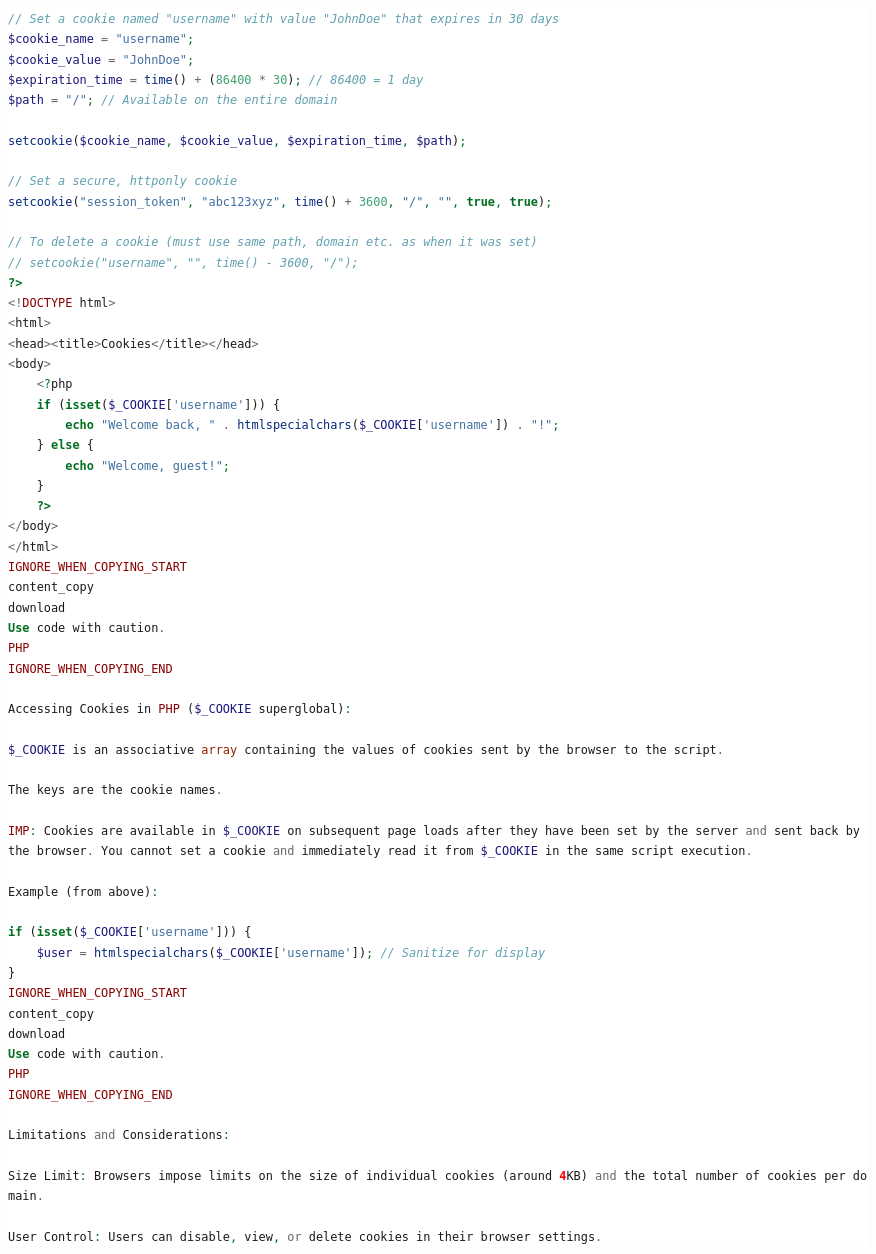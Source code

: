 ```php
// Set a cookie named "username" with value "JohnDoe" that expires in 30 days
$cookie_name = "username";
$cookie_value = "JohnDoe";
$expiration_time = time() + (86400 * 30); // 86400 = 1 day
$path = "/"; // Available on the entire domain

setcookie($cookie_name, $cookie_value, $expiration_time, $path);

// Set a secure, httponly cookie
setcookie("session_token", "abc123xyz", time() + 3600, "/", "", true, true);

// To delete a cookie (must use same path, domain etc. as when it was set)
// setcookie("username", "", time() - 3600, "/");
?>
<!DOCTYPE html>
<html>
<head><title>Cookies</title></head>
<body>
    <?php
    if (isset($_COOKIE['username'])) {
        echo "Welcome back, " . htmlspecialchars($_COOKIE['username']) . "!";
    } else {
        echo "Welcome, guest!";
    }
    ?>
</body>
</html>
IGNORE_WHEN_COPYING_START
content_copy
download
Use code with caution.
PHP
IGNORE_WHEN_COPYING_END

Accessing Cookies in PHP ($_COOKIE superglobal):

$_COOKIE is an associative array containing the values of cookies sent by the browser to the script.

The keys are the cookie names.

IMP: Cookies are available in $_COOKIE on subsequent page loads after they have been set by the server and sent back by the browser. You cannot set a cookie and immediately read it from $_COOKIE in the same script execution.

Example (from above):

if (isset($_COOKIE['username'])) {
    $user = htmlspecialchars($_COOKIE['username']); // Sanitize for display
}
IGNORE_WHEN_COPYING_START
content_copy
download
Use code with caution.
PHP
IGNORE_WHEN_COPYING_END

Limitations and Considerations:

Size Limit: Browsers impose limits on the size of individual cookies (around 4KB) and the total number of cookies per domain.

User Control: Users can disable, view, or delete cookies in their browser settings.
```